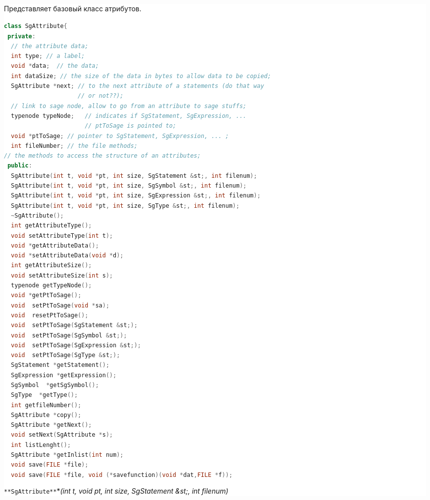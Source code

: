 Представляет базовый класс атрибутов.
```cpp
class SgAttribute{
 private:
  // the attribute data;
  int type; // a label;
  void *data;  // the data;
  int dataSize; // the size of the data in bytes to allow data to be copied;
  SgAttribute *next; // to the next attribute of a statements (do that way 
                     // or not??);
  // link to sage node, allow to go from an attribute to sage stuffs;
  typenode typeNode;   // indicates if SgStatement, SgExpression, ... 
                       // ptToSage is pointed to;
  void *ptToSage; // pointer to SgStatement, SgExpression, ... ;
  int fileNumber; // the file methods;
// the methods to access the structure of an attributes;  
 public:
  SgAttribute(int t, void *pt, int size, SgStatement &st;, int filenum);
  SgAttribute(int t, void *pt, int size, SgSymbol &st;, int filenum);
  SgAttribute(int t, void *pt, int size, SgExpression &st;, int filenum);
  SgAttribute(int t, void *pt, int size, SgType &st;, int filenum);
  ~SgAttribute();
  int getAttributeType();
  void setAttributeType(int t);
  void *getAttributeData();
  void *setAttributeData(void *d);
  int getAttributeSize();
  void setAttributeSize(int s);
  typenode getTypeNode();
  void *getPtToSage(); 
  void  setPtToSage(void *sa);
  void  resetPtToSage();
  void  setPtToSage(SgStatement &st;);
  void  setPtToSage(SgSymbol &st;);
  void  setPtToSage(SgExpression &st;);
  void  setPtToSage(SgType &st;);
  SgStatement *getStatement();
  SgExpression *getExpression();
  SgSymbol  *getSgSymbol();
  SgType  *getType();
  int getfileNumber();
  SgAttribute *copy(); 
  SgAttribute *getNext();
  void setNext(SgAttribute *s);
  int listLenght();
  SgAttribute *getInlist(int num);
  void save(FILE *file);
  void save(FILE *file, void (*savefunction)(void *dat,FILE *f));
```

`**SgAttribute**`**(int t, void *pt, int size, SgStatement &st;, int filenum)**
